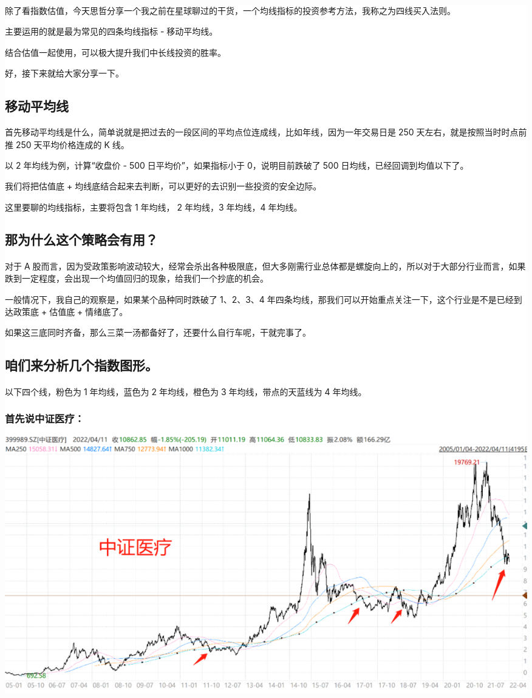除了看指数估值，今天思哲分享一个我之前在星球聊过的干货，一个均线指标的投资参考方法，我称之为四线买入法则。

主要运用的就是最为常见的四条均线指标 - 移动平均线。

结合估值一起使用，可以极大提升我们中长线投资的胜率。

好，接下来就给大家分享一下。

## 移动平均线

首先移动平均线是什么，简单说就是把过去的一段区间的平均点位连成线，比如年线，因为一年交易日是 250 天左右，就是按照当时时点前推 250 天平均价格连成的 K 线。

以 2 年均线为例，计算“收盘价 - 500 日平均价”，如果指标小于 0，说明目前跌破了 500 日均线，已经回调到均值以下了。

我们将把估值底 + 均线底结合起来去判断，可以更好的去识别一些投资的安全边际。

这里要聊的均线指标，主要将包含 1 年均线， 2 年均线，3 年均线，4 年均线。

## 那为什么这个策略会有用？

对于 A 股而言，因为受政策影响波动较大，经常会杀出各种极限底，但大多刚需行业总体都是螺旋向上的，所以对于大部分行业而言，如果跌到一定程度，会出现一个均值回归的现象，给我们一个抄底的机会。

一般情况下，我自己的观察是，如果某个品种同时跌破了 1、2、3、4 年四条均线，那我们可以开始重点关注一下，这个行业是不是已经到达政策底 + 估值底 + 情绪底了。

如果这三底同时齐备，那么三菜一汤都备好了，还要什么自行车呢，干就完事了。

## 咱们来分析几个指数图形。

以下四个线，粉色为 1 年均线，蓝色为 2 年均线，橙色为 3 年均线，带点的天蓝线为 4 年均线。

### 首先说中证医疗：

![](../../.vuepress/public/img/article/443.png)
